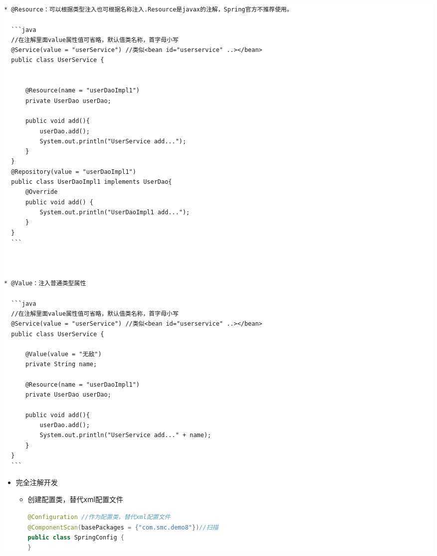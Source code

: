       

    * @Resource：可以根据类型注入也可根据名称注入.Resource是javax的注解，Spring官方不推荐使用。

      ```java
      //在注解里面value属性值可省略，默认值类名称，首字母小写
      @Service(value = "userService") //类似<bean id="userservice" ..></bean>
      public class UserService {
      
      
          @Resource(name = "userDaoImpl1")
          private UserDao userDao;
      
          public void add(){
              userDao.add();
              System.out.println("UserService add...");
          }
      }
      @Repository(value = "userDaoImpl1")
      public class UserDaoImpl1 implements UserDao{
          @Override
          public void add() {
              System.out.println("UserDaoImpl1 add...");
          }
      }
      ```

      

    * @Value：注入普通类型属性

      ```java
      //在注解里面value属性值可省略，默认值类名称，首字母小写
      @Service(value = "userService") //类似<bean id="userservice" ..></bean>
      public class UserService {
      
          @Value(value = "无敌")
          private String name;
      
          @Resource(name = "userDaoImpl1")
          private UserDao userDao;
      
          public void add(){
              userDao.add();
              System.out.println("UserService add..." + name);
          }
      }
      ```

  * 完全注解开发

    * 创建配置类，替代xml配置文件

      ```java
      @Configuration //作为配置类，替代xml配置文件
      @ComponentScan(basePackages = {"com.smc.demo8"})//扫描
      public class SpringConfig {
      }
      